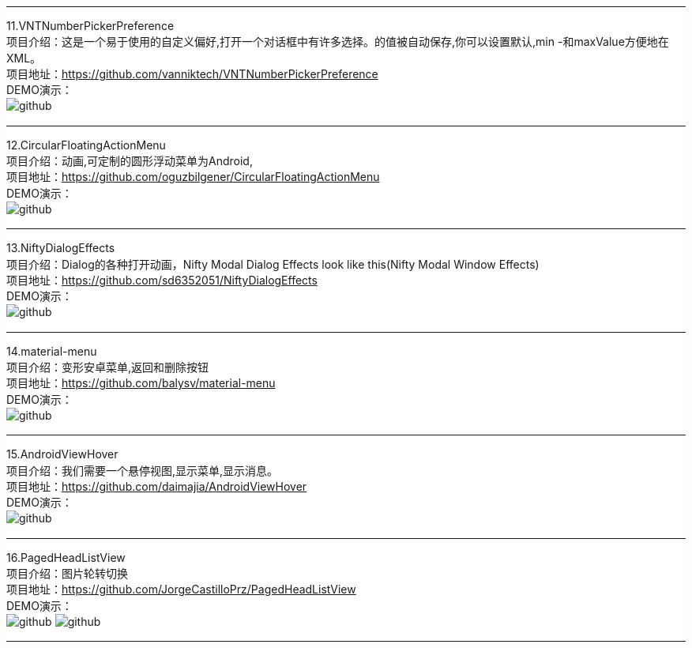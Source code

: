 ------

11.VNTNumberPickerPreference   
项目介绍：这是一个易于使用的自定义偏好,打开一个对话框中有许多选择。的值被自动保存,你可以设置默认,min -和maxValue方便地在XML。   
项目地址：https://github.com/vanniktech/VNTNumberPickerPreference   
DEMO演示：   
![github](https://github.com/vanniktech/VNTNumberPickerPreference/raw/master/res/drawable/preview.png "github")    


------

12.CircularFloatingActionMenu   
项目介绍：动画,可定制的圆形浮动菜单为Android,   
项目地址：https://github.com/oguzbilgener/CircularFloatingActionMenu   
DEMO演示：   
![github](https://github.com/oguzbilgener/CircularFloatingActionMenu/raw/master/assets/circularfab.gif "github")    


------

13.NiftyDialogEffects   
项目介绍：Dialog的各种打开动画，Nifty Modal Dialog Effects look like this(Nifty Modal Window Effects)   
项目地址：https://github.com/sd6352051/NiftyDialogEffects   
DEMO演示：   
![github](https://camo.githubusercontent.com/456687ac516bb07f1076928d635bfddf6b90d5ec/687474703a2f2f696d67302e70682e3132362e6e65742f69433436653162586b55316631724966555a6f3939773d3d2f363539373632303632313938343031393430382e676966 "github")    

------

14.material-menu   
项目介绍：变形安卓菜单,返回和删除按钮   
项目地址：https://github.com/balysv/material-menu   
DEMO演示：   
![github](https://camo.githubusercontent.com/642bd91749dce58abfba00fe1cefdf2cf4213fd3/68747470733a2f2f7261772e6769746875622e636f6d2f62616c7973762f6d6174657269616c2d6d656e752f6d61737465722f6172742f64656d6f2e676966 "github")   

------

15.AndroidViewHover   
项目介绍：我们需要一个悬停视图,显示菜单,显示消息。   
项目地址：https://github.com/daimajia/AndroidViewHover   
DEMO演示：   
![github](https://camo.githubusercontent.com/44affb72f0688c213500917009a1680b41492413/687474703a2f2f7777322e73696e61696d672e636e2f6d773639302f36313064633033346a7731656a356969686a746c35673230387a3066326e70642e676966 "github")    

------

16.PagedHeadListView   
项目介绍：图片轮转切换   
项目地址：https://github.com/JorgeCastilloPrz/PagedHeadListView    
DEMO演示：    
![github](https://raw.githubusercontent.com/JorgeCastilloPrz/PagedHeadListView/master/app/src/main/res/raw/preview1.gif "github")
![github](https://raw.githubusercontent.com/JorgeCastilloPrz/PagedHeadListView/master/app/src/main/res/raw/preview3.gif "github")

------
